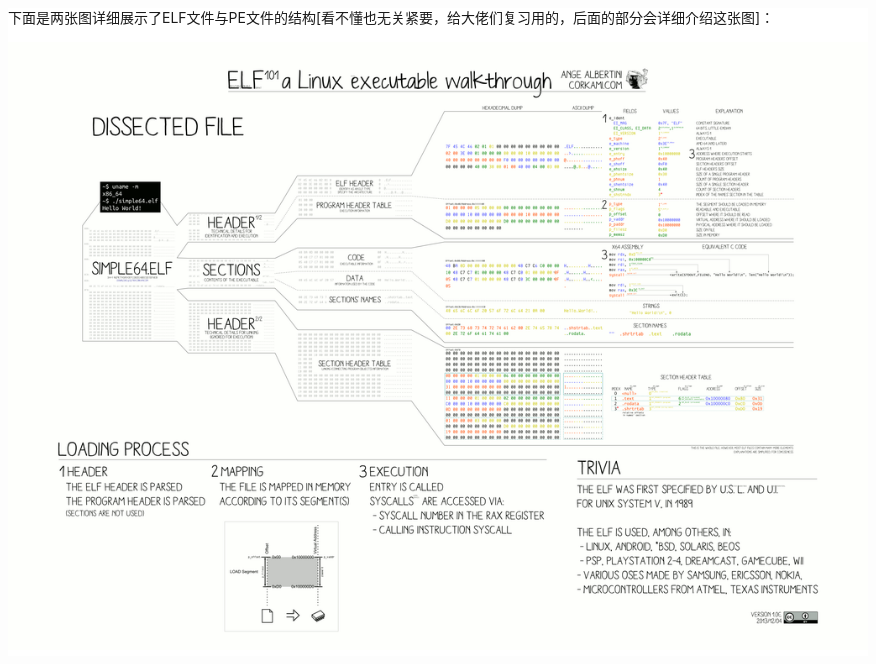 下面是两张图详细展示了ELF文件与PE文件的结构[看不懂也无关紧要，给大佬们复习用的，后面的部分会详细介绍这张图]：

![elf](./img/ELF_101_linux_executable_walk-through.png)
